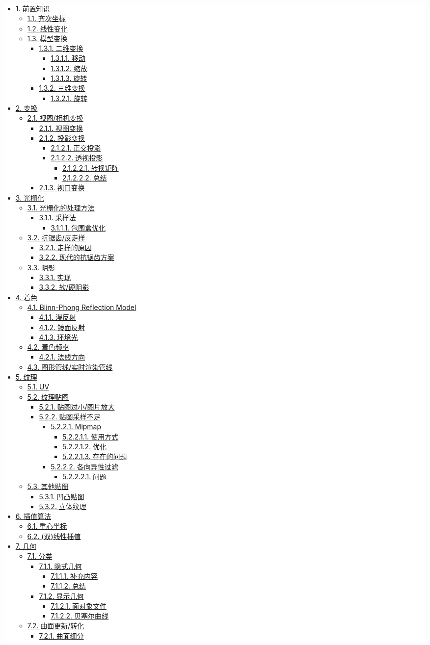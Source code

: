 - [1. 前置知识](#1-前置知识)
  - [1.1. 齐次坐标](#11-齐次坐标)
  - [1.2. 线性变化](#12-线性变化)
  - [1.3. 模型变换](#13-模型变换)
    - [1.3.1. 二维变换](#131-二维变换)
      - [1.3.1.1. 移动](#1311-移动)
      - [1.3.1.2. 缩放](#1312-缩放)
      - [1.3.1.3. 旋转](#1313-旋转)
    - [1.3.2. 三维变换](#132-三维变换)
      - [1.3.2.1. 旋转](#1321-旋转)
- [2. 变换](#2-变换)
  - [2.1. 视图/相机变换](#21-视图相机变换)
    - [2.1.1. 视图变换](#211-视图变换)
    - [2.1.2. 投影变换](#212-投影变换)
      - [2.1.2.1. 正交投影](#2121-正交投影)
      - [2.1.2.2. 透视投影](#2122-透视投影)
        - [2.1.2.2.1. 转换矩阵](#21221-转换矩阵)
        - [2.1.2.2.2. 总结](#21222-总结)
    - [2.1.3. 视口变换](#213-视口变换)
- [3. 光栅化](#3-光栅化)
  - [3.1. 光栅化的处理方法](#31-光栅化的处理方法)
    - [3.1.1. 采样法](#311-采样法)
      - [3.1.1.1. 包围盒优化](#3111-包围盒优化)
  - [3.2. 抗锯齿/反走样](#32-抗锯齿反走样)
    - [3.2.1. 走样的原因](#321-走样的原因)
    - [3.2.2. 现代的抗锯齿方案](#322-现代的抗锯齿方案)
  - [3.3. 阴影](#33-阴影)
    - [3.3.1. 实现](#331-实现)
    - [3.3.2. 软/硬阴影](#332-软硬阴影)
- [4. 着色](#4-着色)
  - [4.1. Blinn-Phong Reflection Model](#41-blinn-phong-reflection-model)
    - [4.1.1. 漫反射](#411-漫反射)
    - [4.1.2. 镜面反射](#412-镜面反射)
    - [4.1.3. 环境光](#413-环境光)
  - [4.2. 着色频率](#42-着色频率)
    - [4.2.1. 法线方向](#421-法线方向)
  - [4.3. 图形管线/实时渲染管线](#43-图形管线实时渲染管线)
- [5. 纹理](#5-纹理)
  - [5.1. UV](#51-uv)
  - [5.2. 纹理贴图](#52-纹理贴图)
    - [5.2.1. 贴图过小/图片放大](#521-贴图过小图片放大)
    - [5.2.2. 贴图采样不足](#522-贴图采样不足)
      - [5.2.2.1. Mipmap](#5221-mipmap)
        - [5.2.2.1.1. 使用方式](#52211-使用方式)
        - [5.2.2.1.2. 优化](#52212-优化)
        - [5.2.2.1.3. 存在的问题](#52213-存在的问题)
      - [5.2.2.2. 各向异性过滤](#5222-各向异性过滤)
        - [5.2.2.2.1. 问题](#52221-问题)
  - [5.3. 其他贴图](#53-其他贴图)
    - [5.3.1. 凹凸贴图](#531-凹凸贴图)
    - [5.3.2. 立体纹理](#532-立体纹理)
- [6. 插值算法](#6-插值算法)
  - [6.1. 重心坐标](#61-重心坐标)
  - [6.2. (双)线性插值](#62-双线性插值)
- [7. 几何](#7-几何)
  - [7.1. 分类](#71-分类)
    - [7.1.1. 隐式几何](#711-隐式几何)
      - [7.1.1.1. 补充内容](#7111-补充内容)
      - [7.1.1.2. 总结](#7112-总结)
    - [7.1.2. 显示几何](#712-显示几何)
      - [7.1.2.1. 面对象文件](#7121-面对象文件)
      - [7.1.2.2. 贝塞尔曲线](#7122-贝塞尔曲线)
  - [7.2. 曲面更新/转化](#72-曲面更新转化)
    - [7.2.1. 曲面细分](#721-曲面细分)